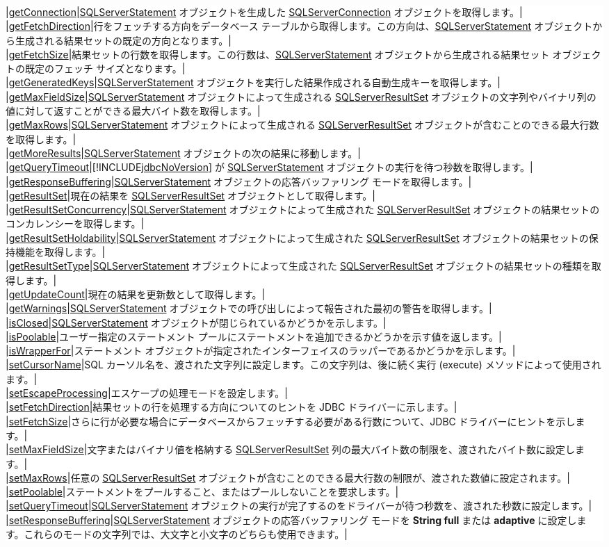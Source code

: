 |[getConnection](../../../connect/jdbc/reference/getconnection-method-sqlserverstatement.md)|[SQLServerStatement](../../../connect/jdbc/reference/sqlserverstatement-class.md) オブジェクトを生成した [SQLServerConnection](../../../connect/jdbc/reference/sqlserverconnection-class.md) オブジェクトを取得します。|  
|[getFetchDirection](../../../connect/jdbc/reference/getfetchdirection-method-sqlserverstatement.md)|行をフェッチする方向をデータベース テーブルから取得します。この方向は、[SQLServerStatement](../../../connect/jdbc/reference/sqlserverstatement-class.md) オブジェクトから生成される結果セットの既定の方向となります。|  
|[getFetchSize](../../../connect/jdbc/reference/getfetchsize-method-sqlserverstatement.md)|結果セットの行数を取得します。この行数は、[SQLServerStatement](../../../connect/jdbc/reference/sqlserverstatement-class.md) オブジェクトから生成される結果セット オブジェクトの既定のフェッチ サイズとなります。|  
|[getGeneratedKeys](../../../connect/jdbc/reference/getgeneratedkeys-method-sqlserverstatement.md)|[SQLServerStatement](../../../connect/jdbc/reference/sqlserverstatement-class.md) オブジェクトを実行した結果作成される自動生成キーを取得します。|  
|[getMaxFieldSize](../../../connect/jdbc/reference/getmaxfieldsize-method-sqlserverstatement.md)|[SQLServerStatement](../../../connect/jdbc/reference/sqlserverstatement-class.md) オブジェクトによって生成される [SQLServerResultSet](../../../connect/jdbc/reference/sqlserverresultset-class.md) オブジェクトの文字列やバイナリ列の値に対して返すことができる最大バイト数を取得します。|  
|[getMaxRows](../../../connect/jdbc/reference/getmaxrows-method-sqlserverstatement.md)|[SQLServerStatement](../../../connect/jdbc/reference/sqlserverstatement-class.md) オブジェクトによって生成される [SQLServerResultSet](../../../connect/jdbc/reference/sqlserverresultset-class.md) オブジェクトが含むことのできる最大行数を取得します。|  
|[getMoreResults](../../../connect/jdbc/reference/getmoreresults-method-sqlserverstatement.md)|[SQLServerStatement](../../../connect/jdbc/reference/sqlserverstatement-class.md) オブジェクトの次の結果に移動します。|  
|[getQueryTimeout](../../../connect/jdbc/reference/getquerytimeout-method-sqlserverstatement.md)|[!INCLUDE[jdbcNoVersion](../../../includes/jdbcnoversion_md.md)] が [SQLServerStatement](../../../connect/jdbc/reference/sqlserverstatement-class.md) オブジェクトの実行を待つ秒数を取得します。|  
|[getResponseBuffering](../../../connect/jdbc/reference/getresponsebuffering-method-sqlserverstatement.md)|[SQLServerStatement](../../../connect/jdbc/reference/sqlserverstatement-class.md) オブジェクトの応答バッファリング モードを取得します。|  
|[getResultSet](../../../connect/jdbc/reference/getresultset-method-sqlserverstatement.md)|現在の結果を [SQLServerResultSet](../../../connect/jdbc/reference/sqlserverresultset-class.md) オブジェクトとして取得します。|  
|[getResultSetConcurrency](../../../connect/jdbc/reference/getresultsetconcurrency-method-sqlserverstatement.md)|[SQLServerStatement](../../../connect/jdbc/reference/sqlserverstatement-class.md) オブジェクトによって生成された [SQLServerResultSet](../../../connect/jdbc/reference/sqlserverresultset-class.md) オブジェクトの結果セットのコンカレンシーを取得します。|  
|[getResultSetHoldability](../../../connect/jdbc/reference/getresultsetholdability-method-sqlserverstatement.md)|[SQLServerStatement](../../../connect/jdbc/reference/sqlserverstatement-class.md) オブジェクトによって生成された [SQLServerResultSet](../../../connect/jdbc/reference/sqlserverresultset-class.md) オブジェクトの結果セットの保持機能を取得します。|  
|[getResultSetType](../../../connect/jdbc/reference/getresultsettype-method-sqlserverstatement.md)|[SQLServerStatement](../../../connect/jdbc/reference/sqlserverstatement-class.md) オブジェクトによって生成された [SQLServerResultSet](../../../connect/jdbc/reference/sqlserverresultset-class.md) オブジェクトの結果セットの種類を取得します。|  
|[getUpdateCount](../../../connect/jdbc/reference/getupdatecount-method-sqlserverstatement.md)|現在の結果を更新数として取得します。|  
|[getWarnings](../../../connect/jdbc/reference/getwarnings-method-sqlserverstatement.md)|[SQLServerStatement](../../../connect/jdbc/reference/sqlserverstatement-class.md) オブジェクトでの呼び出しによって報告された最初の警告を取得します。|  
|[isClosed](../../../connect/jdbc/reference/isclosed-method-sqlserverstatement.md)|[SQLServerStatement](../../../connect/jdbc/reference/sqlserverstatement-class.md) オブジェクトが閉じられているかどうかを示します。|  
|[isPoolable](../../../connect/jdbc/reference/ispoolable-method-sqlserverstatement.md)|ユーザー指定のステートメント プールにステートメントを追加できるかどうかを示す値を返します。|  
|[isWrapperFor](../../../connect/jdbc/reference/iswrapperfor-method-sqlserverstatement.md)|ステートメント オブジェクトが指定されたインターフェイスのラッパーであるかどうかを示します。|  
|[setCursorName](../../../connect/jdbc/reference/setcursorname-method-sqlserverstatement.md)|SQL カーソル名を、渡された文字列に設定します。この文字列は、後に続く実行 (execute) メソッドによって使用されます。|  
|[setEscapeProcessing](../../../connect/jdbc/reference/setescapeprocessing-method-sqlserverstatement.md)|エスケープの処理モードを設定します。|  
|[setFetchDirection](../../../connect/jdbc/reference/setfetchdirection-method-sqlserverstatement.md)|結果セットの行を処理する方向についてのヒントを JDBC ドライバーに示します。|  
|[setFetchSize](../../../connect/jdbc/reference/setfetchsize-method-sqlserverstatement.md)|さらに行が必要な場合にデータベースからフェッチする必要がある行数について、JDBC ドライバーにヒントを示します。|  
|[setMaxFieldSize](../../../connect/jdbc/reference/setmaxfieldsize-method-sqlserverstatement.md)|文字またはバイナリ値を格納する [SQLServerResultSet](../../../connect/jdbc/reference/sqlserverresultset-class.md) 列の最大バイト数の制限を、渡されたバイト数に設定します。|  
|[setMaxRows](../../../connect/jdbc/reference/setmaxrows-method-sqlserverstatement.md)|任意の [SQLServerResultSet](../../../connect/jdbc/reference/sqlserverresultset-class.md) オブジェクトが含むことのできる最大行数の制限が、渡された数値に設定されます。|  
|[setPoolable](../../../connect/jdbc/reference/setpoolable-method-sqlserverstatement.md)|ステートメントをプールすること、またはプールしないことを要求します。|  
|[setQueryTimeout](../../../connect/jdbc/reference/setquerytimeout-method-sqlserverstatement.md)|[SQLServerStatement](../../../connect/jdbc/reference/sqlserverstatement-class.md) オブジェクトの実行が完了するのをドライバーが待つ秒数を、渡された秒数に設定します。|  
|[setResponseBuffering](../../../connect/jdbc/reference/setresponsebuffering-method-sqlserverstatement.md)|[SQLServerStatement](../../../connect/jdbc/reference/sqlserverstatement-class.md) オブジェクトの応答バッファリング モードを **String full** または **adaptive** に設定します。これらのモードの文字列では、大文字と小文字のどちらも使用できます。|  